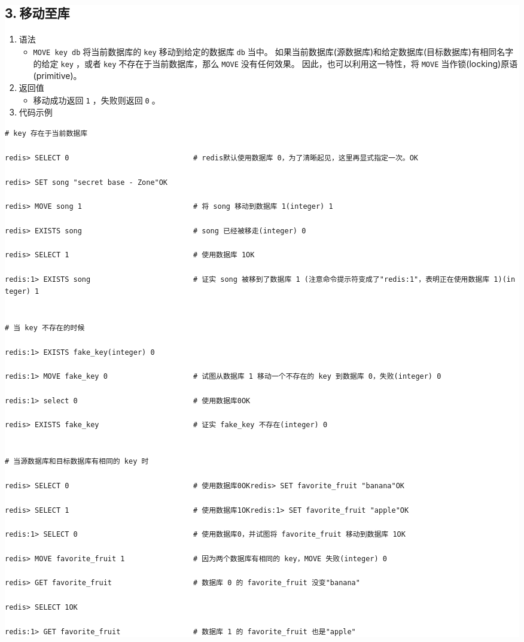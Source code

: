 
## 3. 移动至库
1. 语法
    * `MOVE key db`
    将当前数据库的 `key` 移动到给定的数据库 `db` 当中。
    如果当前数据库(源数据库)和给定数据库(目标数据库)有相同名字的给定 `key` ，或者 `key` 不存在于当前数据库，那么 `MOVE` 没有任何效果。
    因此，也可以利用这一特性，将 `MOVE` 当作锁(locking)原语(primitive)。
 2. 返回值
     * 移动成功返回 `1` ，失败则返回 `0` 。
 3. 代码示例
```
# key 存在于当前数据库

redis> SELECT 0                             # redis默认使用数据库 0，为了清晰起见，这里再显式指定一次。OK

redis> SET song "secret base - Zone"OK

redis> MOVE song 1                          # 将 song 移动到数据库 1(integer) 1

redis> EXISTS song                          # song 已经被移走(integer) 0

redis> SELECT 1                             # 使用数据库 1OK

redis:1> EXISTS song                        # 证实 song 被移到了数据库 1 (注意命令提示符变成了"redis:1"，表明正在使用数据库 1)(integer) 1


# 当 key 不存在的时候

redis:1> EXISTS fake_key(integer) 0

redis:1> MOVE fake_key 0                    # 试图从数据库 1 移动一个不存在的 key 到数据库 0，失败(integer) 0

redis:1> select 0                           # 使用数据库0OK

redis> EXISTS fake_key                      # 证实 fake_key 不存在(integer) 0


# 当源数据库和目标数据库有相同的 key 时

redis> SELECT 0                             # 使用数据库0OKredis> SET favorite_fruit "banana"OK

redis> SELECT 1                             # 使用数据库1OKredis:1> SET favorite_fruit "apple"OK

redis:1> SELECT 0                           # 使用数据库0，并试图将 favorite_fruit 移动到数据库 1OK

redis> MOVE favorite_fruit 1                # 因为两个数据库有相同的 key，MOVE 失败(integer) 0

redis> GET favorite_fruit                   # 数据库 0 的 favorite_fruit 没变"banana"

redis> SELECT 1OK

redis:1> GET favorite_fruit                 # 数据库 1 的 favorite_fruit 也是"apple"
```
 